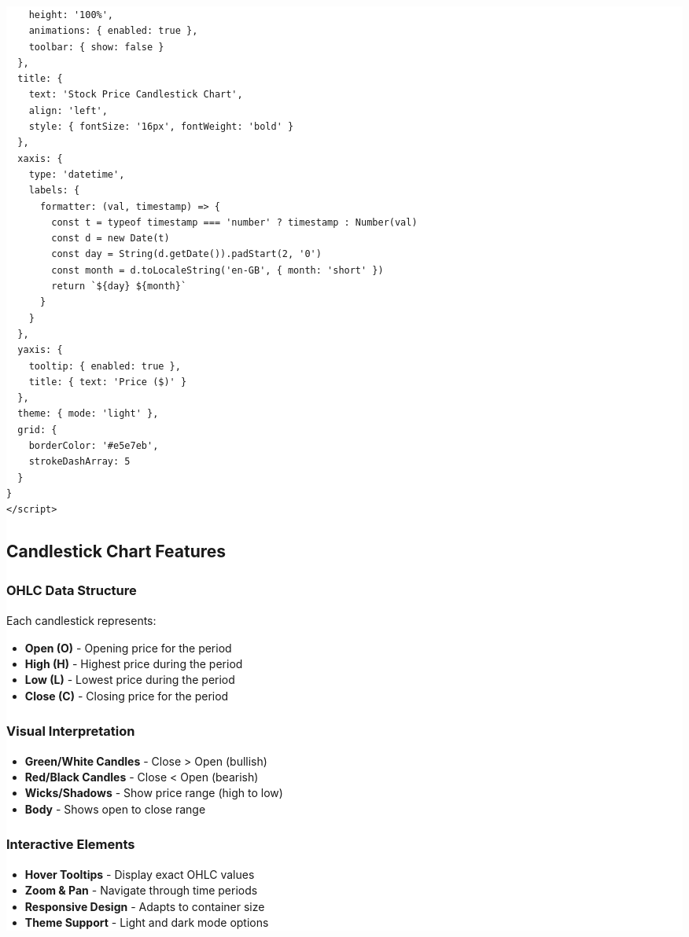 ```vue
    height: '100%', 
    animations: { enabled: true },
    toolbar: { show: false }
  },
  title: { 
    text: 'Stock Price Candlestick Chart', 
    align: 'left',
    style: { fontSize: '16px', fontWeight: 'bold' }
  },
  xaxis: {
    type: 'datetime',
    labels: {
      formatter: (val, timestamp) => {
        const t = typeof timestamp === 'number' ? timestamp : Number(val)
        const d = new Date(t)
        const day = String(d.getDate()).padStart(2, '0')
        const month = d.toLocaleString('en-GB', { month: 'short' })
        return `${day} ${month}`
      }
    }
  },
  yaxis: { 
    tooltip: { enabled: true },
    title: { text: 'Price ($)' }
  },
  theme: { mode: 'light' },
  grid: {
    borderColor: '#e5e7eb',
    strokeDashArray: 5
  }
}
</script>
```

## Candlestick Chart Features

### **OHLC Data Structure**
Each candlestick represents:
- **Open (O)** - Opening price for the period
- **High (H)** - Highest price during the period
- **Low (L)** - Lowest price during the period
- **Close (C)** - Closing price for the period

### **Visual Interpretation**
- **Green/White Candles** - Close > Open (bullish)
- **Red/Black Candles** - Close < Open (bearish)
- **Wicks/Shadows** - Show price range (high to low)
- **Body** - Shows open to close range

### **Interactive Elements**
- **Hover Tooltips** - Display exact OHLC values
- **Zoom & Pan** - Navigate through time periods
- **Responsive Design** - Adapts to container size
- **Theme Support** - Light and dark mode options
